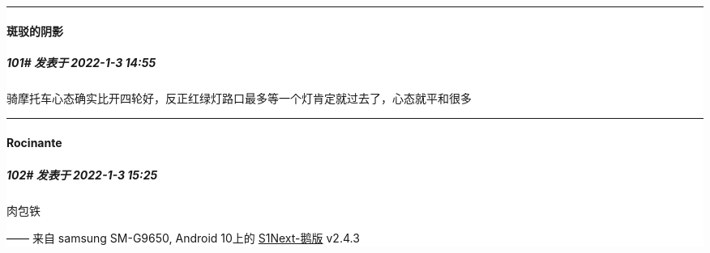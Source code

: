 

*****

####  斑驳的阴影  
##### 101#       发表于 2022-1-3 14:55

骑摩托车心态确实比开四轮好，反正红绿灯路口最多等一个灯肯定就过去了，心态就平和很多



*****

####  Rocinante  
##### 102#       发表于 2022-1-3 15:25

肉包铁

—— 来自 samsung SM-G9650, Android 10上的 [S1Next-鹅版](https://github.com/ykrank/S1-Next/releases) v2.4.3

